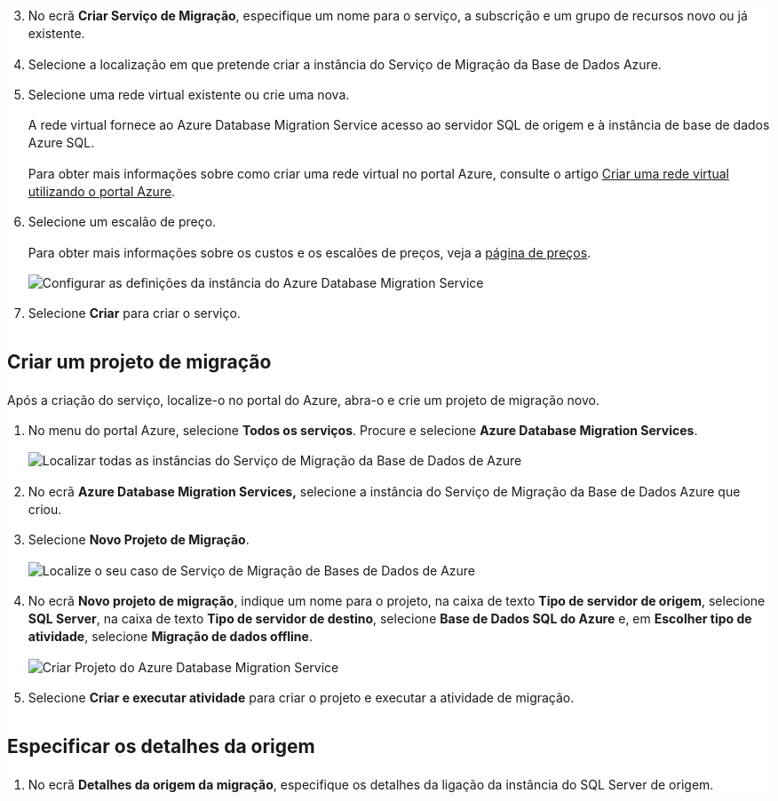 3. No ecrã **Criar Serviço de Migração**, especifique um nome para o serviço, a subscrição e um grupo de recursos novo ou já existente.

4. Selecione a localização em que pretende criar a instância do Serviço de Migração da Base de Dados Azure.

5. Selecione uma rede virtual existente ou crie uma nova.

    A rede virtual fornece ao Azure Database Migration Service acesso ao servidor SQL de origem e à instância de base de dados Azure SQL.

    Para obter mais informações sobre como criar uma rede virtual no portal Azure, consulte o artigo [Criar uma rede virtual utilizando o portal Azure](https://aka.ms/DMSVnet).

6. Selecione um escalão de preço.

    Para obter mais informações sobre os custos e os escalões de preços, veja a [página de preços](https://aka.ms/dms-pricing).

    ![Configurar as definições da instância do Azure Database Migration Service](media/tutorial-sql-server-to-azure-sql/dms-settings2.png)

7. Selecione **Criar** para criar o serviço.

## <a name="create-a-migration-project"></a>Criar um projeto de migração

Após a criação do serviço, localize-o no portal do Azure, abra-o e crie um projeto de migração novo.

1. No menu do portal Azure, selecione **Todos os serviços**. Procure e selecione **Azure Database Migration Services**.

     ![Localizar todas as instâncias do Serviço de Migração da Base de Dados de Azure](media/tutorial-sql-server-to-azure-sql/dms-search.png)

2. No ecrã **Azure Database Migration Services,** selecione a instância do Serviço de Migração da Base de Dados Azure que criou.

3. Selecione **Novo Projeto de Migração**.

     ![Localize o seu caso de Serviço de Migração de Bases de Dados de Azure](media/tutorial-sql-server-to-azure-sql/dms-instance-search.png)

4. No ecrã **Novo projeto de migração**, indique um nome para o projeto, na caixa de texto **Tipo de servidor de origem**, selecione **SQL Server**, na caixa de texto **Tipo de servidor de destino**, selecione **Base de Dados SQL do Azure** e, em **Escolher tipo de atividade**, selecione **Migração de dados offline**.

    ![Criar Projeto do Azure Database Migration Service](media/tutorial-sql-server-to-azure-sql/dms-create-project2.png)

5. Selecione **Criar e executar atividade** para criar o projeto e executar a atividade de migração.

## <a name="specify-source-details"></a>Especificar os detalhes da origem

1. No ecrã **Detalhes da origem da migração**, especifique os detalhes da ligação da instância do SQL Server de origem.
